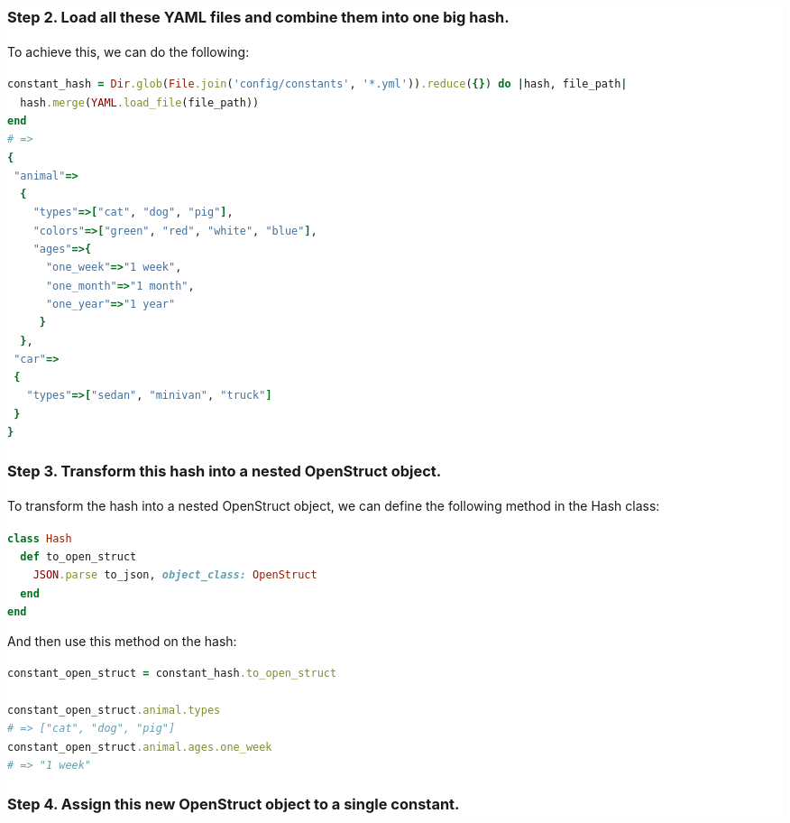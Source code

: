 ### **Step 2.**  Load all these YAML files and combine them into one big hash.

To achieve this, we can do the following:

```rb
constant_hash = Dir.glob(File.join('config/constants', '*.yml')).reduce({}) do |hash, file_path|
  hash.merge(YAML.load_file(file_path))
end
# => 
{
 "animal"=>
  { 
    "types"=>["cat", "dog", "pig"],
    "colors"=>["green", "red", "white", "blue"],
    "ages"=>{
      "one_week"=>"1 week",
      "one_month"=>"1 month", 
      "one_year"=>"1 year"
     }
  },
 "car"=>
 {
   "types"=>["sedan", "minivan", "truck"]
 }
}
```

### **Step 3.**  Transform this hash into a nested OpenStruct object.


To transform the hash into a nested OpenStruct object, we can define the following method in the Hash class:

```rb
class Hash
  def to_open_struct
    JSON.parse to_json, object_class: OpenStruct
  end
end
```

And then use this method on the hash:

```rb
constant_open_struct = constant_hash.to_open_struct

constant_open_struct.animal.types
# => ["cat", "dog", "pig"]
constant_open_struct.animal.ages.one_week
# => "1 week"
```

### **Step 4.**  Assign this new OpenStruct object to a single constant.
